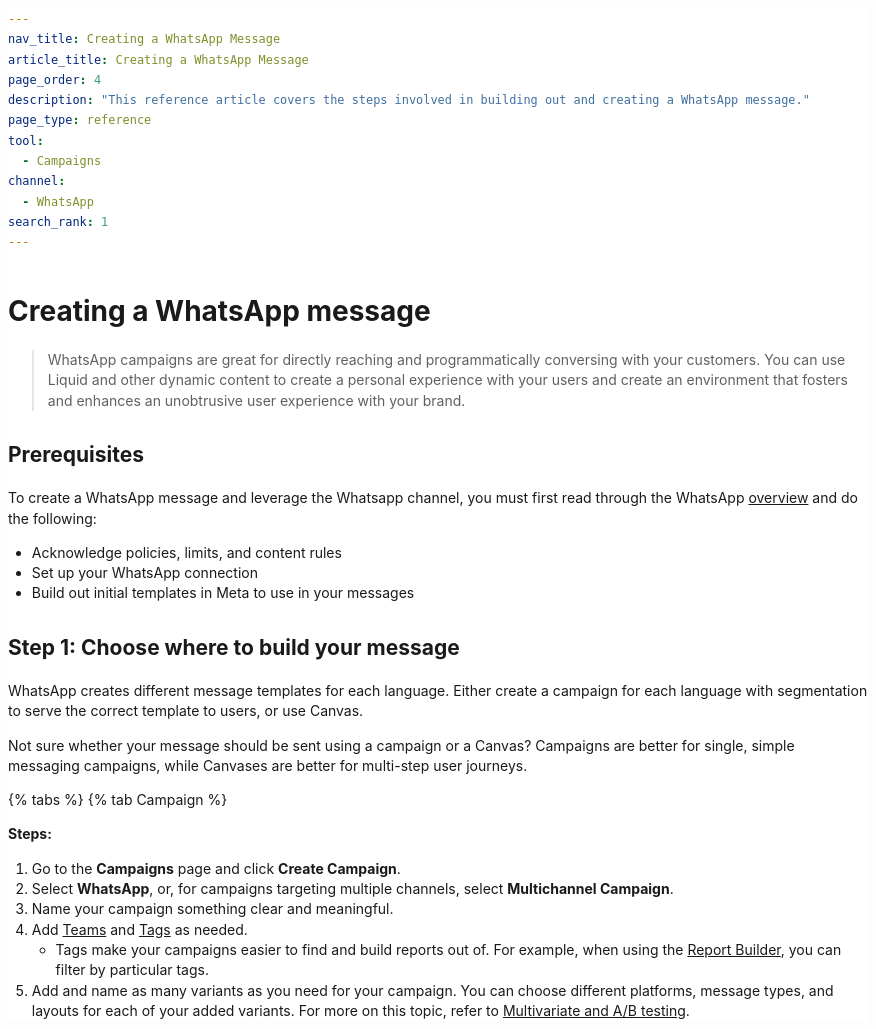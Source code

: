 ```yaml
---
nav_title: Creating a WhatsApp Message
article_title: Creating a WhatsApp Message
page_order: 4
description: "This reference article covers the steps involved in building out and creating a WhatsApp message."
page_type: reference
tool:
  - Campaigns
channel:
  - WhatsApp
search_rank: 1
---
```


# Creating a WhatsApp message

> WhatsApp campaigns are great for directly reaching and programmatically conversing with your customers. You can use Liquid and other dynamic content to create a personal experience with your users and create an environment that fosters and enhances an unobtrusive user experience with your brand. 

## Prerequisites

To create a WhatsApp message and leverage the Whatsapp channel, you must first read through the WhatsApp [overview]({{site.baseurl}}/user_guide/message_building_by_channel/whatsapp/overview/) and do the following:
  - Acknowledge policies, limits, and content rules
  - Set up your WhatsApp connection
  - Build out initial templates in Meta to use in your messages

## Step 1: Choose where to build your message

WhatsApp creates different message templates for each language. Either create a campaign for each language with segmentation to serve the correct template to users, or use Canvas. 

Not sure whether your message should be sent using a campaign or a Canvas? Campaigns are better for single, simple messaging campaigns, while Canvases are better for multi-step user journeys.

{% tabs %}
{% tab Campaign %}

**Steps:**

1. Go to the **Campaigns** page and click <i class="fas fa-plus"></i> **Create Campaign**.
2. Select **WhatsApp**, or, for campaigns targeting multiple channels, select **Multichannel Campaign**.
3. Name your campaign something clear and meaningful.
4. Add [Teams]({{site.baseurl}}/user_guide/administrative/manage_your_braze_users/teams/) and [Tags]({{site.baseurl}}/user_guide/administrative/app_settings/manage_app_group/tags/) as needed.
   * Tags make your campaigns easier to find and build reports out of. For example, when using the [Report Builder]({{site.baseurl}}/user_guide/data_and_analytics/reporting/report_builder/), you can filter by particular tags.
5. Add and name as many variants as you need for your campaign. You can choose different platforms, message types, and layouts for each of your added variants. For more on this topic, refer to [Multivariate and A/B testing]({{site.baseurl}}/user_guide/engagement_tools/testing/multivariant_testing/).
